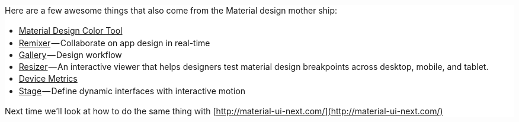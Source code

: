 Here are a few awesome things that also come from the Material design mother ship:

- [Material Design Color Tool](https://material.io/color/#!/?view.left=0&view.right=0)
- [Remixer](https://material.io/remixer/) — Collaborate on app design in real-time
- [Gallery](https://material.io/gallery/) — Design workflow
- [Resizer](https://material.io/resizer/) — An interactive viewer that helps designers test material design breakpoints across desktop, mobile, and tablet.
- [Device Metrics](https://material.io/devices/)
- [Stage](https://material.io/stage/) — Define dynamic interfaces with interactive motion

Next time we’ll look at how to do the same thing with [http://material-ui-next.com/](http://material-ui-next.com/)
